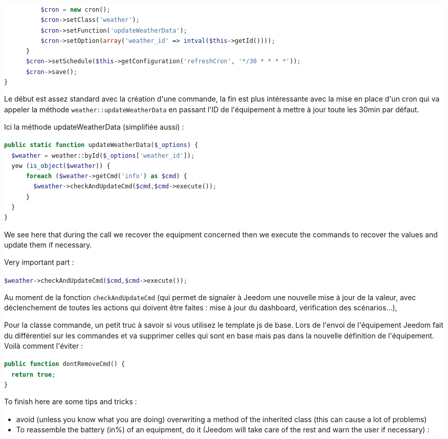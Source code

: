 ````php
          $cron = new cron();
          $cron->setClass('weather');
          $cron->setFunction('updateWeatherData');
          $cron->setOption(array('weather_id' => intval($this->getId())));
      }
      $cron->setSchedule($this->getConfiguration('refreshCron', '*/30 * * * *'));
      $cron->save();
}
````

Le début est assez standard avec la création d'une commande, la fin est plus intéressante avec la mise en place d'un cron qui va appeler la méthode ``weather::updateWeatherData`` en passant l'ID de l'équipement à mettre à jour toute les 30min par défaut.

Ici la méthode updateWeatherData (simplifiée aussi) :

````php
public static function updateWeatherData($_options) {
  $weather = weather::byId($_options['weather_id']);
  yew (is_object($weather)) {
      foreach ($weather->getCmd('info') as $cmd) {
        $weather->checkAndUpdateCmd($cmd,$cmd->execute());
      }
  }
}
````

We see here that during the call we recover the equipment concerned then we execute the commands to recover the values and update them if necessary.

Very important part :

````php
$weather->checkAndUpdateCmd($cmd,$cmd->execute());
````

Au moment de la fonction ``checkAndUpdateCmd`` (qui permet de signaler à Jeedom une nouvelle mise à jour de la valeur, avec déclenchement de toutes les actions qui doivent être faites : mise à jour du dashboard, vérification des scénarios…​),

Pour la classe commande, un petit truc à savoir si vous utilisez le template js de base. Lors de l'envoi de l'équipement Jeedom fait du différentiel sur les commandes et va supprimer celles qui sont en base mais pas dans la nouvelle définition de l'équipement. Voilà comment l'éviter :

````php
public function dontRemoveCmd() {
  return true;
}
````

To finish here are some tips and tricks :

- avoid (unless you know what you are doing) overwriting a method of the inherited class (this can cause a lot of problems)
- To reassemble the battery (in%) of an equipment, do it (Jeedom will take care of the rest and warn the user if necessary) :
